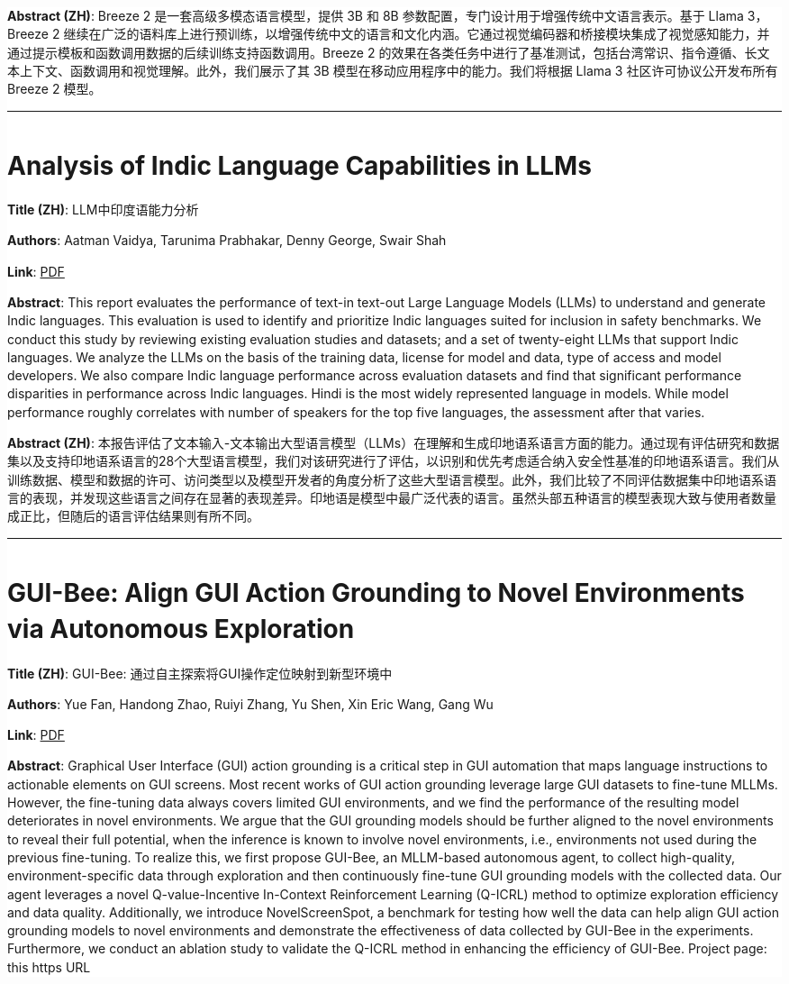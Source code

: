 **Abstract (ZH)**: Breeze 2 是一套高级多模态语言模型，提供 3B 和 8B 参数配置，专门设计用于增强传统中文语言表示。基于 Llama 3，Breeze 2 继续在广泛的语料库上进行预训练，以增强传统中文的语言和文化内涵。它通过视觉编码器和桥接模块集成了视觉感知能力，并通过提示模板和函数调用数据的后续训练支持函数调用。Breeze 2 的效果在各类任务中进行了基准测试，包括台湾常识、指令遵循、长文本上下文、函数调用和视觉理解。此外，我们展示了其 3B 模型在移动应用程序中的能力。我们将根据 Llama 3 社区许可协议公开发布所有 Breeze 2 模型。 

---
# Analysis of Indic Language Capabilities in LLMs 

**Title (ZH)**: LLM中印度语能力分析 

**Authors**: Aatman Vaidya, Tarunima Prabhakar, Denny George, Swair Shah  

**Link**: [PDF](https://arxiv.org/pdf/2501.13912)  

**Abstract**: This report evaluates the performance of text-in text-out Large Language Models (LLMs) to understand and generate Indic languages. This evaluation is used to identify and prioritize Indic languages suited for inclusion in safety benchmarks. We conduct this study by reviewing existing evaluation studies and datasets; and a set of twenty-eight LLMs that support Indic languages. We analyze the LLMs on the basis of the training data, license for model and data, type of access and model developers. We also compare Indic language performance across evaluation datasets and find that significant performance disparities in performance across Indic languages. Hindi is the most widely represented language in models. While model performance roughly correlates with number of speakers for the top five languages, the assessment after that varies. 

**Abstract (ZH)**: 本报告评估了文本输入-文本输出大型语言模型（LLMs）在理解和生成印地语系语言方面的能力。通过现有评估研究和数据集以及支持印地语系语言的28个大型语言模型，我们对该研究进行了评估，以识别和优先考虑适合纳入安全性基准的印地语系语言。我们从训练数据、模型和数据的许可、访问类型以及模型开发者的角度分析了这些大型语言模型。此外，我们比较了不同评估数据集中印地语系语言的表现，并发现这些语言之间存在显著的表现差异。印地语是模型中最广泛代表的语言。虽然头部五种语言的模型表现大致与使用者数量成正比，但随后的语言评估结果则有所不同。 

---
# GUI-Bee: Align GUI Action Grounding to Novel Environments via Autonomous Exploration 

**Title (ZH)**: GUI-Bee: 通过自主探索将GUI操作定位映射到新型环境中 

**Authors**: Yue Fan, Handong Zhao, Ruiyi Zhang, Yu Shen, Xin Eric Wang, Gang Wu  

**Link**: [PDF](https://arxiv.org/pdf/2501.13896)  

**Abstract**: Graphical User Interface (GUI) action grounding is a critical step in GUI automation that maps language instructions to actionable elements on GUI screens. Most recent works of GUI action grounding leverage large GUI datasets to fine-tune MLLMs. However, the fine-tuning data always covers limited GUI environments, and we find the performance of the resulting model deteriorates in novel environments. We argue that the GUI grounding models should be further aligned to the novel environments to reveal their full potential, when the inference is known to involve novel environments, i.e., environments not used during the previous fine-tuning. To realize this, we first propose GUI-Bee, an MLLM-based autonomous agent, to collect high-quality, environment-specific data through exploration and then continuously fine-tune GUI grounding models with the collected data. Our agent leverages a novel Q-value-Incentive In-Context Reinforcement Learning (Q-ICRL) method to optimize exploration efficiency and data quality. Additionally, we introduce NovelScreenSpot, a benchmark for testing how well the data can help align GUI action grounding models to novel environments and demonstrate the effectiveness of data collected by GUI-Bee in the experiments. Furthermore, we conduct an ablation study to validate the Q-ICRL method in enhancing the efficiency of GUI-Bee. Project page: this https URL 
